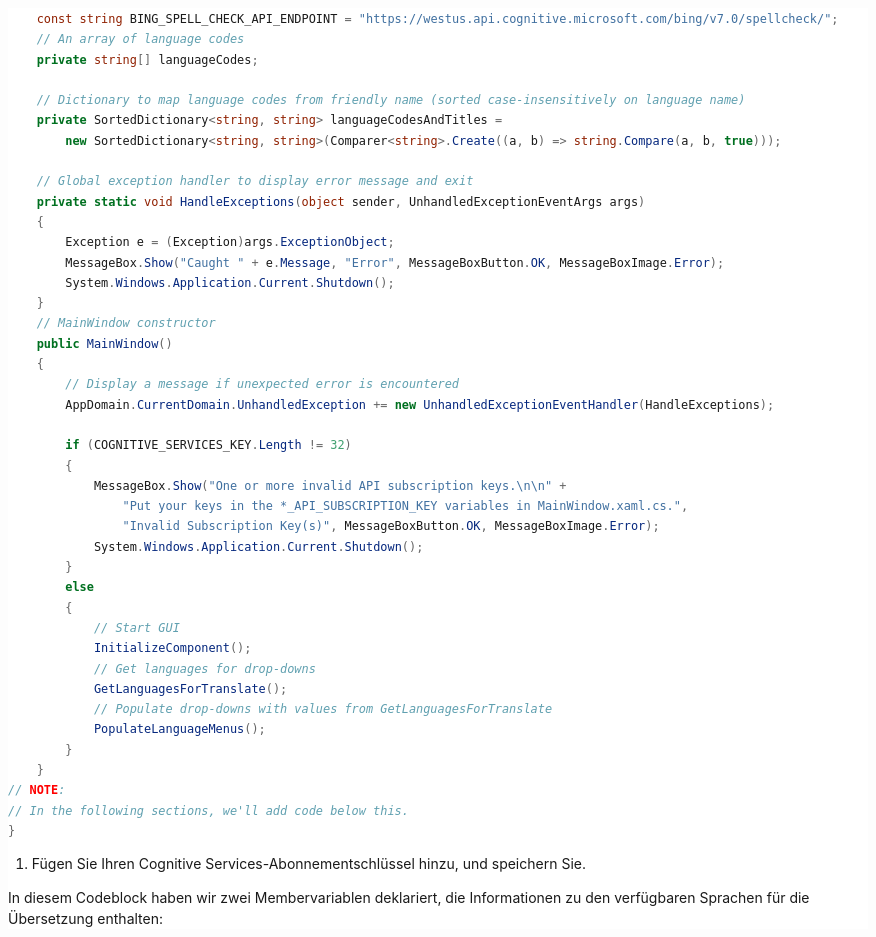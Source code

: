    ```csharp
       const string BING_SPELL_CHECK_API_ENDPOINT = "https://westus.api.cognitive.microsoft.com/bing/v7.0/spellcheck/";
       // An array of language codes
       private string[] languageCodes;

       // Dictionary to map language codes from friendly name (sorted case-insensitively on language name)
       private SortedDictionary<string, string> languageCodesAndTitles =
           new SortedDictionary<string, string>(Comparer<string>.Create((a, b) => string.Compare(a, b, true)));

       // Global exception handler to display error message and exit
       private static void HandleExceptions(object sender, UnhandledExceptionEventArgs args)
       {
           Exception e = (Exception)args.ExceptionObject;
           MessageBox.Show("Caught " + e.Message, "Error", MessageBoxButton.OK, MessageBoxImage.Error);
           System.Windows.Application.Current.Shutdown();
       }
       // MainWindow constructor
       public MainWindow()
       {
           // Display a message if unexpected error is encountered
           AppDomain.CurrentDomain.UnhandledException += new UnhandledExceptionEventHandler(HandleExceptions);

           if (COGNITIVE_SERVICES_KEY.Length != 32)
           {
               MessageBox.Show("One or more invalid API subscription keys.\n\n" +
                   "Put your keys in the *_API_SUBSCRIPTION_KEY variables in MainWindow.xaml.cs.",
                   "Invalid Subscription Key(s)", MessageBoxButton.OK, MessageBoxImage.Error);
               System.Windows.Application.Current.Shutdown();
           }
           else
           {
               // Start GUI
               InitializeComponent();
               // Get languages for drop-downs
               GetLanguagesForTranslate();
               // Populate drop-downs with values from GetLanguagesForTranslate
               PopulateLanguageMenus();
           }
       }
   // NOTE:
   // In the following sections, we'll add code below this.
   }
   ```
1. Fügen Sie Ihren Cognitive Services-Abonnementschlüssel hinzu, und speichern Sie.

In diesem Codeblock haben wir zwei Membervariablen deklariert, die Informationen zu den verfügbaren Sprachen für die Übersetzung enthalten:
